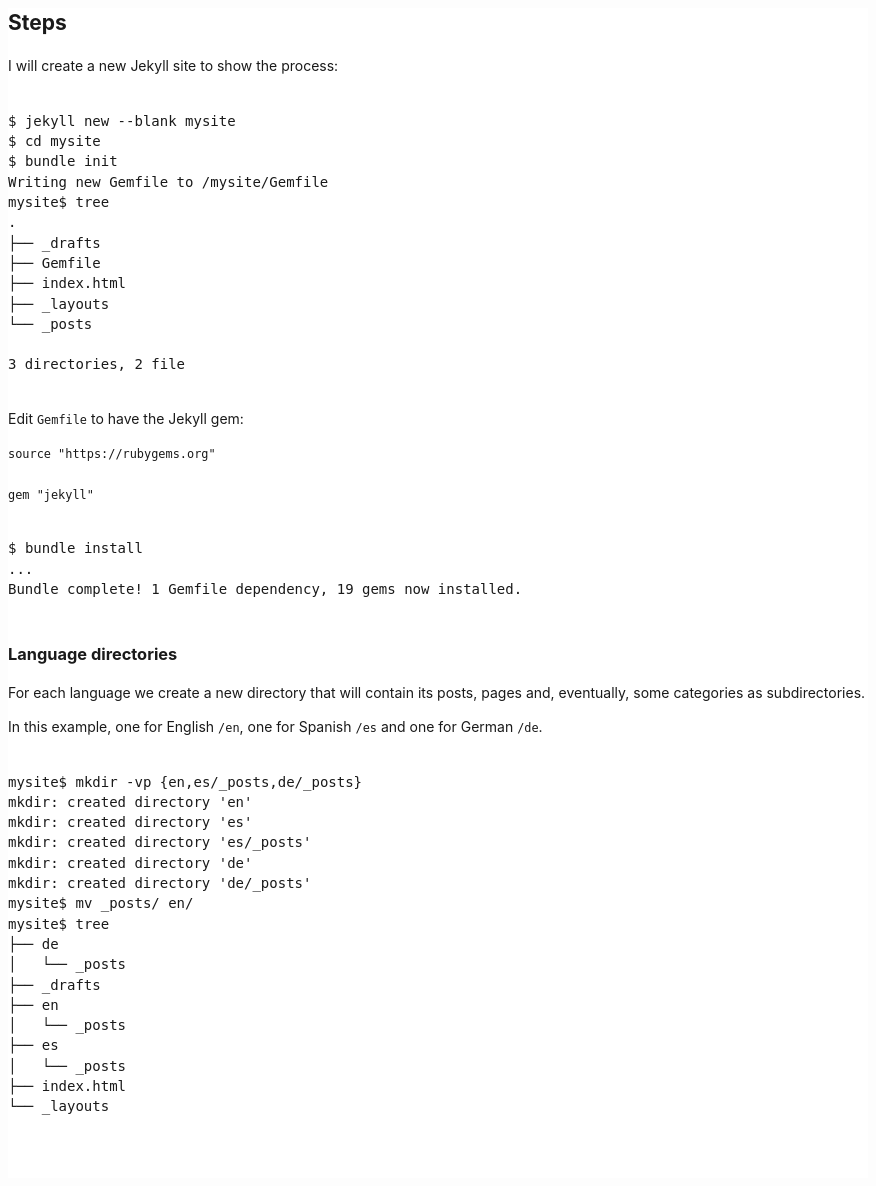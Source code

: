 ## Steps

I will create a new Jekyll site to show the process:

<pre class="shell">
<samp>
<span class="shell-prompt">$</span> <kbd>jekyll new --blank mysite</kbd>
<span class="shell-prompt">$</span> <kbd>cd mysite</kbd>
<span class="shell-prompt">$</span> <kbd>bundle init</kbd>
Writing new Gemfile to /mysite/Gemfile
<span class="shell-prompt">mysite$</span> <kbd>tree</kbd>
.
├── _drafts
├── Gemfile
├── index.html
├── _layouts
└── _posts

3 directories, 2 file
</samp>
</pre>

Edit `Gemfile` to have the Jekyll gem:

~~~
source "https://rubygems.org"

gem "jekyll"
~~~

<pre class="shell">
<samp>
<span class="shell-prompt">$</span> <kbd>bundle install</kbd>
...
Bundle complete! 1 Gemfile dependency, 19 gems now installed.
</samp>
</pre>


### Language directories

For each language we create a new directory that will contain its
posts, pages and, eventually, some categories as subdirectories.

In this example, one for English `/en`, one for Spanish `/es` and one
for German `/de`.

<pre class="shell">
<samp>
<span class="shell-prompt">mysite$</span> <kbd>mkdir -vp {en,es/_posts,de/_posts}</kbd>
mkdir: created directory 'en'
mkdir: created directory 'es'
mkdir: created directory 'es/_posts'
mkdir: created directory 'de'
mkdir: created directory 'de/_posts'
<span class="shell-prompt">mysite$</span> <kbd>mv _posts/ en/</kbd>
<span class="shell-prompt">mysite$</span> <kbd>tree</kbd>
├── de
│   └── _posts
├── _drafts
├── en
│   └── _posts
├── es
│   └── _posts
├── index.html
└── _layouts

